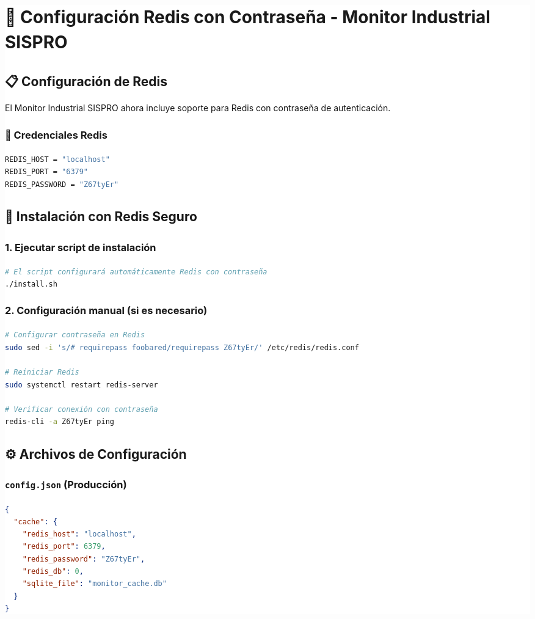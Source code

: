 # 🔐 Configuración Redis con Contraseña - Monitor Industrial SISPRO

## 📋 Configuración de Redis

El Monitor Industrial SISPRO ahora incluye soporte para Redis con contraseña de autenticación.

### 🔑 Credenciales Redis

```bash
REDIS_HOST = "localhost"
REDIS_PORT = "6379"
REDIS_PASSWORD = "Z67tyEr"
```

## 🚀 Instalación con Redis Seguro

### 1. Ejecutar script de instalación

```bash
# El script configurará automáticamente Redis con contraseña
./install.sh
```

### 2. Configuración manual (si es necesario)

```bash
# Configurar contraseña en Redis
sudo sed -i 's/# requirepass foobared/requirepass Z67tyEr/' /etc/redis/redis.conf

# Reiniciar Redis
sudo systemctl restart redis-server

# Verificar conexión con contraseña
redis-cli -a Z67tyEr ping
```

## ⚙️ Archivos de Configuración

### `config.json` (Producción)

```json
{
  "cache": {
    "redis_host": "localhost",
    "redis_port": 6379,
    "redis_password": "Z67tyEr",
    "redis_db": 0,
    "sqlite_file": "monitor_cache.db"
  }
}
```
